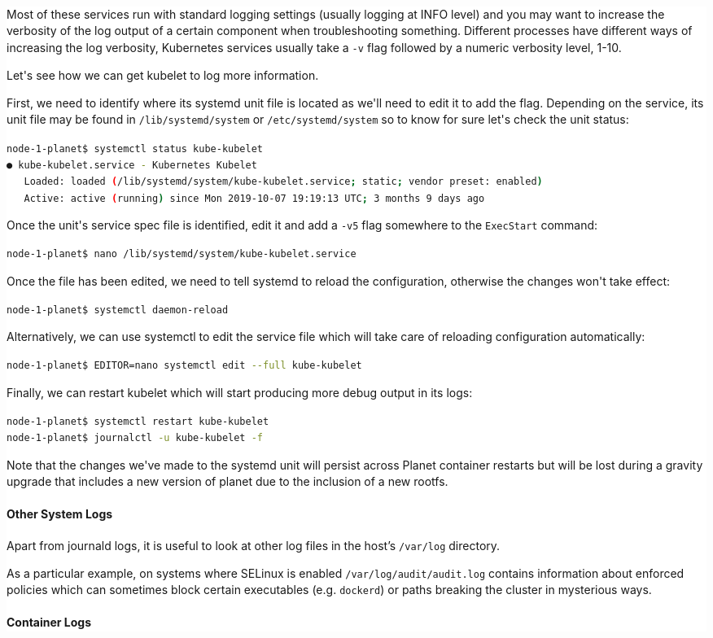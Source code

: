 Most of these services run with standard logging settings (usually logging at INFO level) and you may want to increase the verbosity of the log output of a certain component when troubleshooting something. Different processes have different ways of increasing the log verbosity, Kubernetes services usually take a `-v` flag followed by a numeric verbosity level, 1-10.

Let's see how we can get kubelet to log more information.

First, we need to identify where its systemd unit file is located as we'll need to edit it to add the flag. Depending on the service, its unit file may be found in `/lib/systemd/system` or `/etc/systemd/system` so to know for sure let's check the unit status:

```bash
node-1-planet$ systemctl status kube-kubelet
● kube-kubelet.service - Kubernetes Kubelet
   Loaded: loaded (/lib/systemd/system/kube-kubelet.service; static; vendor preset: enabled)
   Active: active (running) since Mon 2019-10-07 19:19:13 UTC; 3 months 9 days ago
```

Once the unit's service spec file is identified, edit it and add a `-v5` flag somewhere to the `ExecStart` command:

```bash
node-1-planet$ nano /lib/systemd/system/kube-kubelet.service
```

Once the file has been edited, we need to tell systemd to reload the configuration, otherwise the changes won't take effect:

```bash
node-1-planet$ systemctl daemon-reload
```

Alternatively, we can use systemctl to edit the service file which will take care of reloading configuration automatically:

```bash
node-1-planet$ EDITOR=nano systemctl edit --full kube-kubelet
```

Finally, we can restart kubelet which will start producing more debug output in its logs:

```bash
node-1-planet$ systemctl restart kube-kubelet
node-1-planet$ journalctl -u kube-kubelet -f
```

Note that the changes we've made to the systemd unit will persist across Planet container restarts but will be lost during a gravity upgrade that includes a new version of planet due to the inclusion of a new rootfs.

#### Other System Logs

Apart from journald logs, it is useful to look at other log files in the host’s `/var/log` directory.

As a particular example, on systems where SELinux is enabled `/var/log/audit/audit.log` contains information about enforced policies which can sometimes block certain executables (e.g. `dockerd`) or paths breaking the cluster in mysterious ways.

#### Container Logs
